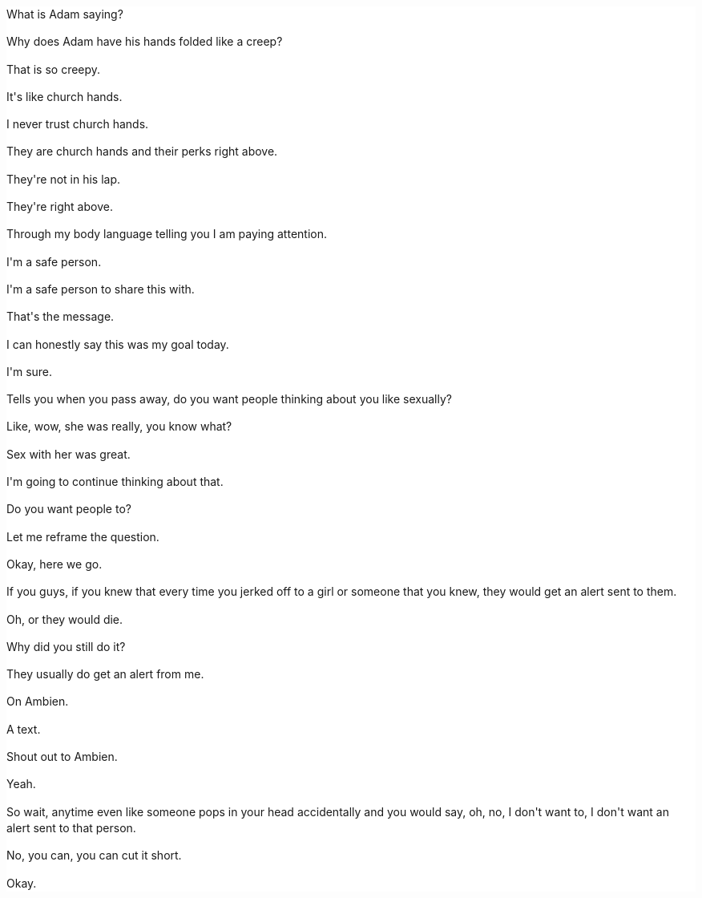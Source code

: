 What is Adam saying?

Why does Adam have his hands folded like a creep?

That is so creepy.

It's like church hands.

I never trust church hands.

They are church hands and their perks right above.

They're not in his lap.

They're right above.

Through my body language telling you I am paying attention.

I'm a safe person.

I'm a safe person to share this with.

That's the message.

I can honestly say this was my goal today.

I'm sure.

Tells you when you pass away, do you want people thinking about you like sexually?

Like, wow, she was really, you know what?

Sex with her was great.

I'm going to continue thinking about that.

Do you want people to?

Let me reframe the question.

Okay, here we go.

If you guys, if you knew that every time you jerked off to a girl or someone that you knew, they would get an alert sent to them.

Oh, or they would die.

Why did you still do it?

They usually do get an alert from me.

On Ambien.

A text.

Shout out to Ambien.

Yeah.

So wait, anytime even like someone pops in your head accidentally and you would say, oh, no, I don't want to, I don't want an alert sent to that person.

No, you can, you can cut it short.

Okay.
